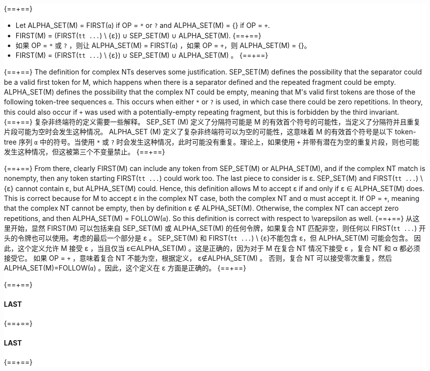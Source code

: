 
{==+==}
  * Let ALPHA\_SET(M) = FIRST(`α`) if OP = `*` or `?` and ALPHA\_SET(M) = {} if
    OP = `+`.
  * FIRST(M) = (FIRST(`tt ...`) \\ {ε}) ∪ SEP\_SET(M) ∪ ALPHA\_SET(M).
{==+==}
  * 如果 OP = `*` 或 `?` ，则让 ALPHA\_SET(M) = FIRST(`α`) ，如果 OP = `+`，则 ALPHA\_SET(M) = {}。
  * FIRST(M) = (FIRST(`tt ...`) \\ {ε}) ∪ SEP\_SET(M) ∪ ALPHA\_SET(M) 。
{==+==}


{==+==}
The definition for complex NTs deserves some justification. SEP\_SET(M) defines
the possibility that the separator could be a valid first token for M, which
happens when there is a separator defined and the repeated fragment could be
empty. ALPHA\_SET(M) defines the possibility that the complex NT could be empty,
meaning that M's valid first tokens are those of the following token-tree
sequences `α`. This occurs when either `*` or `?` is used, in which case there
could be zero repetitions. In theory, this could also occur if `+` was used with
a potentially-empty repeating fragment, but this is forbidden by the third
invariant.
{==+==}
复杂非终端符的定义需要一些解释。 SEP_SET (M) 定义了分隔符可能是 M 的有效首个符号的可能性，当定义了分隔符并且重复片段可能为空时会发生这种情况。 ALPHA_SET (M) 定义了复杂非终端符可以为空的可能性，这意味着 M 的有效首个符号是以下 token-tree 序列 `α` 中的符号。当使用 `*` 或 `?` 时会发生这种情况，此时可能没有重复。理论上，如果使用 `+` 并带有潜在为空的重复片段，则也可能发生这种情况，但这被第三个不变量禁止。
{==+==}


{==+==}
From there, clearly FIRST(M) can include any token from SEP\_SET(M) or
ALPHA\_SET(M), and if the complex NT match is nonempty, then any token starting
FIRST(`tt ...`) could work too. The last piece to consider is ε. SEP\_SET(M) and
FIRST(`tt ...`) \ {ε} cannot contain ε, but ALPHA\_SET(M) could. Hence, this
definition allows M to accept ε if and only if ε ∈ ALPHA\_SET(M) does. This is
correct because for M to accept ε in the complex NT case, both the complex NT
and α must accept it. If OP = `+`, meaning that the complex NT cannot be empty,
then by definition ε ∉ ALPHA\_SET(M). Otherwise, the complex NT can accept zero
repetitions, and then ALPHA\_SET(M) = FOLLOW(`α`). So this definition is correct
with respect to \varepsilon as well.
{==+==}
从这里开始，显然 FIRST(M) 可以包括来自 SEP\_SET(M) 或 ALPHA\_SET(M) 的任何令牌，如果复合 NT 匹配非空，则任何以 FIRST(`tt ...`) 开头的令牌也可以使用。考虑的最后一个部分是 ε 。 SEP\_SET(M) 和 FIRST(`tt ...`) \ {ε}不能包含 ε，但 ALPHA\_SET(M) 可能会包含。
因此，这个定义允许 M 接受 ε ，当且仅当 ε∈ALPHA\_SET(M) 。这是正确的，因为对于 M 在复合 NT 情况下接受 ε ，复合 NT 和 α 都必须接受它。
如果 OP = `+` ，意味着复合 NT 不能为空，根据定义， ε∉ALPHA\_SET(M) 。
否则，复合 NT 可以接受零次重复，然后 ALPHA\_SET(M)=FOLLOW(`α`) 。因此，这个定义在 ε 方面是正确的。 
{==+==}


{==+==}
#### LAST
{==+==}
#### LAST
{==+==}
